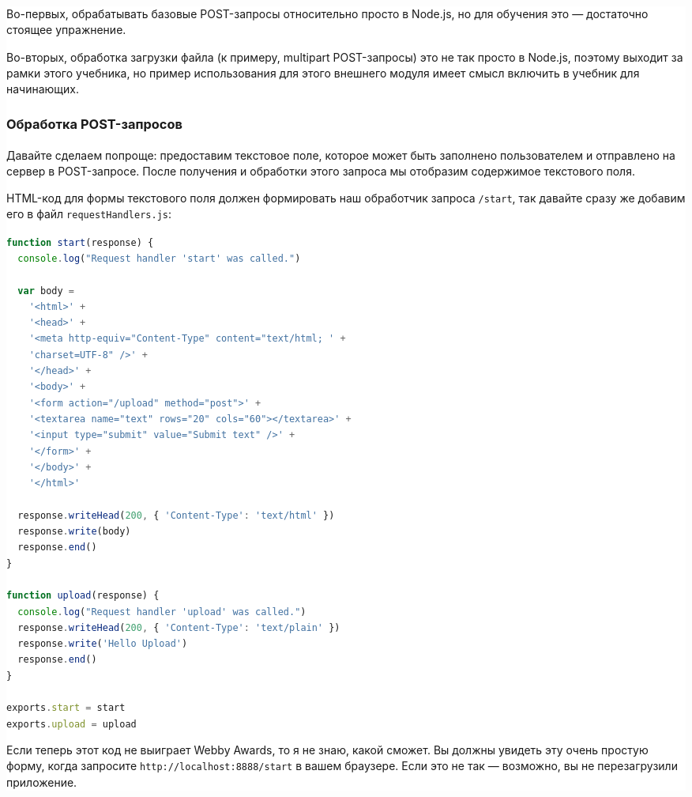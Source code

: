 Во-первых, обрабатывать базовые POST-запросы относительно просто в Node.js, но для обучения это — достаточно стоящее упражнение.

Во-вторых, обработка загрузки файла (к примеру, multipart POST-запросы) это не так просто в Node.js, поэтому выходит за рамки этого учебника, но пример использования для этого внешнего модуля имеет смысл включить в учебник для начинающих.

### Обработка POST-запросов

Давайте сделаем попроще: предоставим текcтовое поле, которое может быть заполнено пользователем и отправлено на сервер в POST-запросе. После получения и обработки этого запроса мы отобразим содержимое текстового поля.

HTML-код для формы текстового поля должен формировать наш обработчик запроса `/start`, так давайте сразу же добавим его в файл `requestHandlers.js`:

```js
function start(response) {
  console.log("Request handler 'start' was called.")

  var body =
    '<html>' +
    '<head>' +
    '<meta http-equiv="Content-Type" content="text/html; ' +
    'charset=UTF-8" />' +
    '</head>' +
    '<body>' +
    '<form action="/upload" method="post">' +
    '<textarea name="text" rows="20" cols="60"></textarea>' +
    '<input type="submit" value="Submit text" />' +
    '</form>' +
    '</body>' +
    '</html>'

  response.writeHead(200, { 'Content-Type': 'text/html' })
  response.write(body)
  response.end()
}

function upload(response) {
  console.log("Request handler 'upload' was called.")
  response.writeHead(200, { 'Content-Type': 'text/plain' })
  response.write('Hello Upload')
  response.end()
}

exports.start = start
exports.upload = upload
```

Если теперь этот код не выиграет Webby Awards, то я не знаю, какой сможет. Вы должны увидеть эту очень простую форму, когда запросите `http://localhost:8888/start` в вашем браузере. Если это не так — возможно, вы не перезагрузили приложение.
